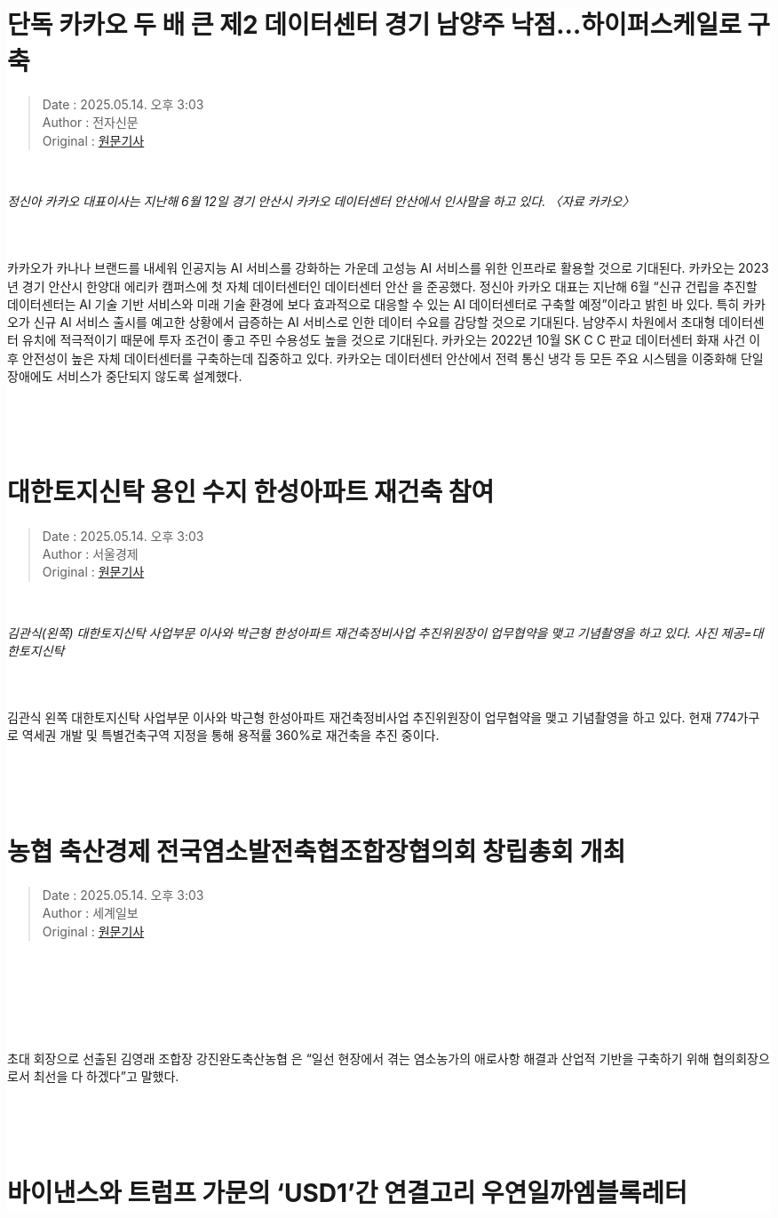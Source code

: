   
# 단독 카카오 두 배 큰 제2 데이터센터 경기 남양주 낙점…하이퍼스케일로 구축  
  
> Date : 2025.05.14. 오후 3:03  
> Author : 전자신문  
> Original : [원문기사](https://n.news.naver.com/mnews/article/030/0003312414?sid=101)  
<br/>  
  
<img alt="정신아 카카오 대표이사는 지난해 6월 12일 경기 안산시 카카오 데이터센터 안산에서 인사말을 하고 있다. 〈자료 카카오〉" class="_LAZY_LOADING _LAZY_LOADING_INIT_HIDE" src="https://imgnews.pstatic.net/image/030/2025/05/14/0003312414_001_20250514150312854.jpeg?type=w860" id="img1" style="display: none;"></img><em class="img_desc">정신아 카카오 대표이사는 지난해 6월 12일 경기 안산시 카카오 데이터센터 안산에서 인사말을 하고 있다. 〈자료 카카오〉</em>  
<br/><br/>  
  
카카오가 카나나 브랜드를 내세워 인공지능 AI 서비스를 강화하는 가운데 고성능 AI 서비스를 위한 인프라로 활용할 것으로 기대된다.
카카오는 2023년 경기 안산시 한양대 에리카 캠퍼스에 첫 자체 데이터센터인 데이터센터 안산 을 준공했다.
정신아 카카오 대표는 지난해 6월 “신규 건립을 추진할 데이터센터는 AI 기술 기반 서비스와 미래 기술 환경에 보다 효과적으로 대응할 수 있는 AI 데이터센터로 구축할 예정”이라고 밝힌 바 있다.
특히 카카오가 신규 AI 서비스 출시를 예고한 상황에서 급증하는 AI 서비스로 인한 데이터 수요를 감당할 것으로 기대된다.
남양주시 차원에서 초대형 데이터센터 유치에 적극적이기 때문에 투자 조건이 좋고 주민 수용성도 높을 것으로 기대된다.
카카오는 2022년 10월 SK C C 판교 데이터센터 화재 사건 이후 안전성이 높은 자체 데이터센터를 구축하는데 집중하고 있다.
카카오는 데이터센터 안산에서 전력 통신 냉각 등 모든 주요 시스템을 이중화해 단일 장애에도 서비스가 중단되지 않도록 설계했다.  
<br/><br/><br/>  

  
# 대한토지신탁 용인 수지 한성아파트 재건축 참여  
  
> Date : 2025.05.14. 오후 3:03  
> Author : 서울경제  
> Original : [원문기사](https://n.news.naver.com/mnews/article/011/0004485227?sid=101)  
<br/>  
  
<img alt="김관식(왼쪽) 대한토지신탁 사업부문 이사와 박근형 한성아파트 재건축정비사업 추진위원장이 업무협약을 맺고 기념촬영을 하고 있다. 사진 제공=대한토지신탁" class="_LAZY_LOADING _LAZY_LOADING_INIT_HIDE" src="https://imgnews.pstatic.net/image/011/2025/05/14/0004485227_001_20250514150310696.jpg?type=w860" id="img1" style="display: none;"></img><em class="img_desc">김관식(왼쪽) 대한토지신탁 사업부문 이사와 박근형 한성아파트 재건축정비사업 추진위원장이 업무협약을 맺고 기념촬영을 하고 있다. 사진 제공=대한토지신탁</em>  
<br/><br/>  
  
김관식 왼쪽 대한토지신탁 사업부문 이사와 박근형 한성아파트 재건축정비사업 추진위원장이 업무협약을 맺고 기념촬영을 하고 있다.
현재 774가구로 역세권 개발 및 특별건축구역 지정을 통해 용적률 360%로 재건축을 추진 중이다.  
<br/><br/><br/>  

  
# 농협 축산경제 전국염소발전축협조합장협의회 창립총회 개최  
  
> Date : 2025.05.14. 오후 3:03  
> Author : 세계일보  
> Original : [원문기사](https://n.news.naver.com/mnews/article/022/0004035445?sid=101)  
<br/>  
  
<img alt="" class="_LAZY_LOADING _LAZY_LOADING_INIT_HIDE" src="https://imgnews.pstatic.net/image/022/2025/05/14/20250514512813_20250514150310204.jpg?type=w860" id="img1" style="display: none;"></img>  
<br/><br/>  
  
초대 회장으로 선출된 김영래 조합장 강진완도축산농협 은 “일선 현장에서 겪는 염소농가의 애로사항 해결과 산업적 기반을 구축하기 위해 협의회장으로서 최선을 다 하겠다”고 말했다.  
<br/><br/><br/>  

  
# 바이낸스와 트럼프 가문의 ‘USD1’간 연결고리 우연일까엠블록레터  
  